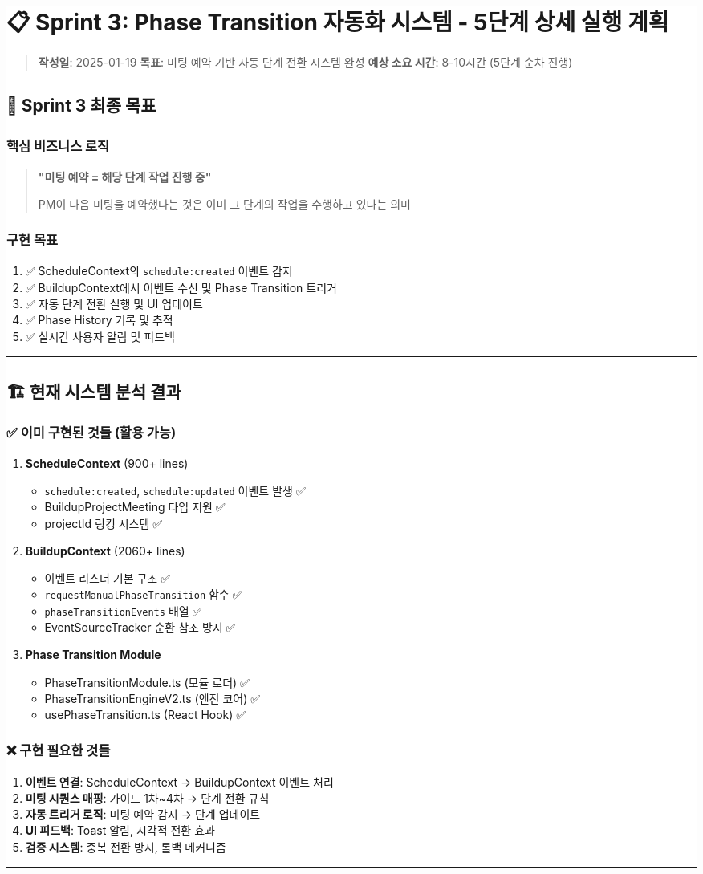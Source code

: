 # 📋 Sprint 3: Phase Transition 자동화 시스템 - 5단계 상세 실행 계획

> **작성일**: 2025-01-19
> **목표**: 미팅 예약 기반 자동 단계 전환 시스템 완성
> **예상 소요 시간**: 8-10시간 (5단계 순차 진행)

## 🎯 Sprint 3 최종 목표

### **핵심 비즈니스 로직**
> **"미팅 예약 = 해당 단계 작업 진행 중"**
>
> PM이 다음 미팅을 예약했다는 것은 이미 그 단계의 작업을 수행하고 있다는 의미

### **구현 목표**
1. ✅ ScheduleContext의 `schedule:created` 이벤트 감지
2. ✅ BuildupContext에서 이벤트 수신 및 Phase Transition 트리거
3. ✅ 자동 단계 전환 실행 및 UI 업데이트
4. ✅ Phase History 기록 및 추적
5. ✅ 실시간 사용자 알림 및 피드백

---

## 🏗️ 현재 시스템 분석 결과

### **✅ 이미 구현된 것들 (활용 가능)**
1. **ScheduleContext** (900+ lines)
   - `schedule:created`, `schedule:updated` 이벤트 발생 ✅
   - BuildupProjectMeeting 타입 지원 ✅
   - projectId 링킹 시스템 ✅

2. **BuildupContext** (2060+ lines)
   - 이벤트 리스너 기본 구조 ✅
   - `requestManualPhaseTransition` 함수 ✅
   - `phaseTransitionEvents` 배열 ✅
   - EventSourceTracker 순환 참조 방지 ✅

3. **Phase Transition Module**
   - PhaseTransitionModule.ts (모듈 로더) ✅
   - PhaseTransitionEngineV2.ts (엔진 코어) ✅
   - usePhaseTransition.ts (React Hook) ✅

### **❌ 구현 필요한 것들**
1. **이벤트 연결**: ScheduleContext → BuildupContext 이벤트 처리
2. **미팅 시퀀스 매핑**: 가이드 1차~4차 → 단계 전환 규칙
3. **자동 트리거 로직**: 미팅 예약 감지 → 단계 업데이트
4. **UI 피드백**: Toast 알림, 시각적 전환 효과
5. **검증 시스템**: 중복 전환 방지, 롤백 메커니즘

---

